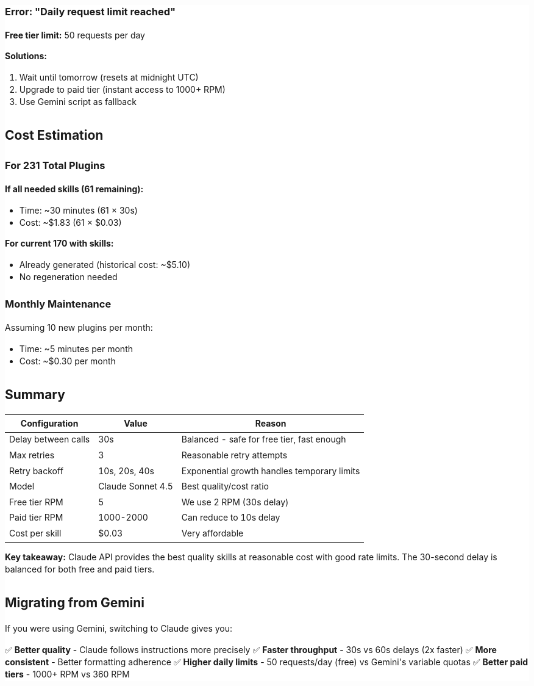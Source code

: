 ### Error: "Daily request limit reached"

**Free tier limit:** 50 requests per day

**Solutions:**
1. Wait until tomorrow (resets at midnight UTC)
2. Upgrade to paid tier (instant access to 1000+ RPM)
3. Use Gemini script as fallback

## Cost Estimation

### For 231 Total Plugins

**If all needed skills (61 remaining):**
- Time: ~30 minutes (61 × 30s)
- Cost: ~$1.83 (61 × $0.03)

**For current 170 with skills:**
- Already generated (historical cost: ~$5.10)
- No regeneration needed

### Monthly Maintenance

Assuming 10 new plugins per month:
- Time: ~5 minutes per month
- Cost: ~$0.30 per month

## Summary

| Configuration | Value | Reason |
|--------------|-------|--------|
| Delay between calls | 30s | Balanced - safe for free tier, fast enough |
| Max retries | 3 | Reasonable retry attempts |
| Retry backoff | 10s, 20s, 40s | Exponential growth handles temporary limits |
| Model | Claude Sonnet 4.5 | Best quality/cost ratio |
| Free tier RPM | 5 | We use 2 RPM (30s delay) |
| Paid tier RPM | 1000-2000 | Can reduce to 10s delay |
| Cost per skill | $0.03 | Very affordable |

**Key takeaway:** Claude API provides the best quality skills at reasonable cost with good rate limits. The 30-second delay is balanced for both free and paid tiers.

## Migrating from Gemini

If you were using Gemini, switching to Claude gives you:

✅ **Better quality** - Claude follows instructions more precisely
✅ **Faster throughput** - 30s vs 60s delays (2x faster)
✅ **More consistent** - Better formatting adherence
✅ **Higher daily limits** - 50 requests/day (free) vs Gemini's variable quotas
✅ **Better paid tiers** - 1000+ RPM vs 360 RPM
